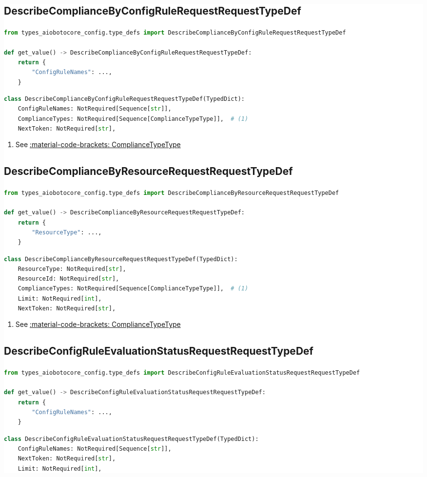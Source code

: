 ## DescribeComplianceByConfigRuleRequestRequestTypeDef

```python title="Usage Example"
from types_aiobotocore_config.type_defs import DescribeComplianceByConfigRuleRequestRequestTypeDef

def get_value() -> DescribeComplianceByConfigRuleRequestRequestTypeDef:
    return {
        "ConfigRuleNames": ...,
    }
```

```python title="Definition"
class DescribeComplianceByConfigRuleRequestRequestTypeDef(TypedDict):
    ConfigRuleNames: NotRequired[Sequence[str]],
    ComplianceTypes: NotRequired[Sequence[ComplianceTypeType]],  # (1)
    NextToken: NotRequired[str],
```

1. See [:material-code-brackets: ComplianceTypeType](./literals.md#compliancetypetype) 
## DescribeComplianceByResourceRequestRequestTypeDef

```python title="Usage Example"
from types_aiobotocore_config.type_defs import DescribeComplianceByResourceRequestRequestTypeDef

def get_value() -> DescribeComplianceByResourceRequestRequestTypeDef:
    return {
        "ResourceType": ...,
    }
```

```python title="Definition"
class DescribeComplianceByResourceRequestRequestTypeDef(TypedDict):
    ResourceType: NotRequired[str],
    ResourceId: NotRequired[str],
    ComplianceTypes: NotRequired[Sequence[ComplianceTypeType]],  # (1)
    Limit: NotRequired[int],
    NextToken: NotRequired[str],
```

1. See [:material-code-brackets: ComplianceTypeType](./literals.md#compliancetypetype) 
## DescribeConfigRuleEvaluationStatusRequestRequestTypeDef

```python title="Usage Example"
from types_aiobotocore_config.type_defs import DescribeConfigRuleEvaluationStatusRequestRequestTypeDef

def get_value() -> DescribeConfigRuleEvaluationStatusRequestRequestTypeDef:
    return {
        "ConfigRuleNames": ...,
    }
```

```python title="Definition"
class DescribeConfigRuleEvaluationStatusRequestRequestTypeDef(TypedDict):
    ConfigRuleNames: NotRequired[Sequence[str]],
    NextToken: NotRequired[str],
    Limit: NotRequired[int],
```
